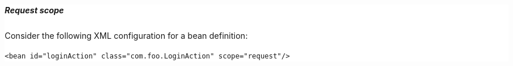





##### [](#beans-factory-scopes-request)Request scope



Consider the following XML configuration for a bean definition:







```
<bean id="loginAction" class="com.foo.LoginAction" scope="request"/>
```







